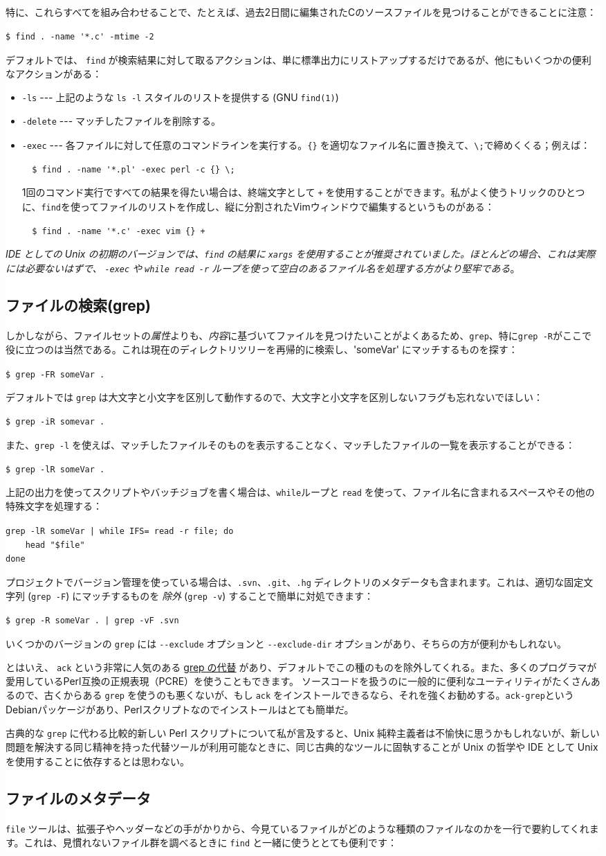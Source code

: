 特に、これらすべてを組み合わせることで、たとえば、過去2日間に編集されたCのソースファイルを見つけることができることに注意：

    $ find . -name '*.c' -mtime -2

デフォルトでは、 `find` が検索結果に対して取るアクションは、単に標準出力にリストアップするだけであるが、他にもいくつかの便利なアクションがある：

- `-ls` --- 上記のような `ls -l` スタイルのリストを提供する (GNU `find(1)`)

- `-delete` --- マッチしたファイルを削除する。

- `-exec` --- 各ファイルに対して任意のコマンドラインを実行する。`{}` を適切なファイル名に置き換えて、`\;`で締めくくる；例えば：

        $ find . -name '*.pl' -exec perl -c {} \;

    1回のコマンド実行ですべての結果を得たい場合は、終端文字として `+` を使用することができます。私がよく使うトリックのひとつに、`find`を使ってファイルのリストを作成し、縦に分割されたVimウィンドウで編集するというものがある：

        $ find . -name '*.c' -exec vim {} +

*IDE としての Unix の初期のバージョンでは、`find` の結果に `xargs` を使用することが推奨されていました。ほとんどの場合、これは実際には必要ないはずで、 `-exec` や `while read -r` ループを使って空白のあるファイル名を処理する方がより堅牢である*。

## ファイルの検索(grep)

しかしながら、ファイルセットの*属性*よりも、*内容*に基づいてファイルを見つけたいことがよくあるため、`grep`、特に`grep -R`がここで役に立つのは当然である。これは現在のディレクトリツリーを再帰的に検索し、'someVar' にマッチするものを探す：

    $ grep -FR someVar .

デフォルトでは `grep` は大文字と小文字を区別して動作するので、大文字と小文字を区別しないフラグも忘れないでほしい：

    $ grep -iR somevar .

また、`grep -l` を使えば、マッチしたファイルそのものを表示することなく、マッチしたファイルの一覧を表示することができる：

    $ grep -lR someVar .

上記の出力を使ってスクリプトやバッチジョブを書く場合は、`while`ループと `read` を使って、ファイル名に含まれるスペースやその他の特殊文字を処理する：

    grep -lR someVar | while IFS= read -r file; do
        head "$file"
    done

プロジェクトでバージョン管理を使っている場合は、`.svn`、`.git`、`.hg` ディレクトリのメタデータも含まれます。これは、適切な固定文字列 (`grep -F`) にマッチするものを *除外* (`grep -v`) することで簡単に対処できます：

    $ grep -R someVar . | grep -vF .svn

いくつかのバージョンの `grep` には `--exclude` オプションと `--exclude-dir` オプションがあり、そちらの方が便利かもしれない。

とはいえ、 `ack` という非常に人気のある [grep の代替](http://betterthangrep.com/) があり、デフォルトでこの種のものを除外してくれる。また、多くのプログラマが愛用しているPerl互換の正規表現（PCRE）を使うこともできます。 ソースコードを扱うのに一般的に便利なユーティリティがたくさんあるので、古くからある `grep` を使うのも悪くないが、もし `ack` をインストールできるなら、それを強くお勧めする。`ack-grep`というDebianパッケージがあり、Perlスクリプトなのでインストールはとても簡単だ。

古典的な `grep` に代わる比較的新しい Perl スクリプトについて私が言及すると、Unix 純粋主義者は不愉快に思うかもしれないが、新しい問題を解決する同じ精神を持った代替ツールが利用可能なときに、同じ古典的なツールに固執することが Unix の哲学や IDE として Unix を使用することに依存するとは思わない。

## ファイルのメタデータ

`file` ツールは、拡張子やヘッダーなどの手がかりから、今見ているファイルがどのような種類のファイルなのかを一行で要約してくれます。これは、見慣れないファイル群を調べるときに `find` と一緒に使うととても便利です：
